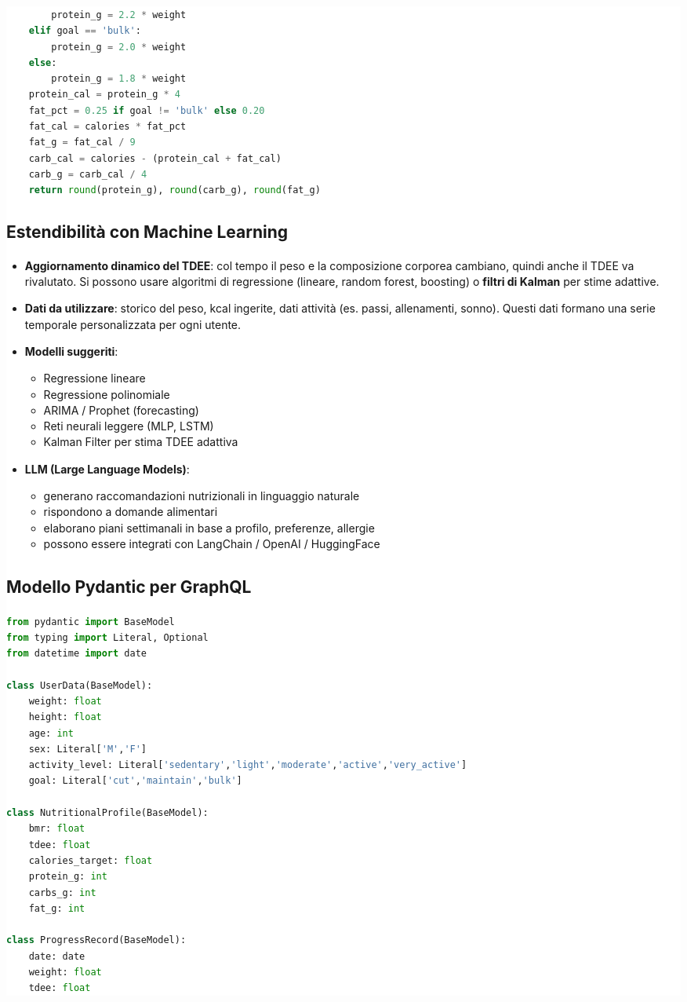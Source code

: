 ```python
        protein_g = 2.2 * weight
    elif goal == 'bulk':
        protein_g = 2.0 * weight
    else:
        protein_g = 1.8 * weight
    protein_cal = protein_g * 4
    fat_pct = 0.25 if goal != 'bulk' else 0.20
    fat_cal = calories * fat_pct
    fat_g = fat_cal / 9
    carb_cal = calories - (protein_cal + fat_cal)
    carb_g = carb_cal / 4
    return round(protein_g), round(carb_g), round(fat_g)
```

## Estendibilità con Machine Learning

* **Aggiornamento dinamico del TDEE**: col tempo il peso e la composizione corporea cambiano, quindi anche il TDEE va rivalutato. Si possono usare algoritmi di regressione (lineare, random forest, boosting) o **filtri di Kalman** per stime adattive.

* **Dati da utilizzare**: storico del peso, kcal ingerite, dati attività (es. passi, allenamenti, sonno). Questi dati formano una serie temporale personalizzata per ogni utente.

* **Modelli suggeriti**:

  * Regressione lineare
  * Regressione polinomiale
  * ARIMA / Prophet (forecasting)
  * Reti neurali leggere (MLP, LSTM)
  * Kalman Filter per stima TDEE adattiva

* **LLM (Large Language Models)**:

  * generano raccomandazioni nutrizionali in linguaggio naturale
  * rispondono a domande alimentari
  * elaborano piani settimanali in base a profilo, preferenze, allergie
  * possono essere integrati con LangChain / OpenAI / HuggingFace

## Modello Pydantic per GraphQL

```python
from pydantic import BaseModel
from typing import Literal, Optional
from datetime import date

class UserData(BaseModel):
    weight: float
    height: float
    age: int
    sex: Literal['M','F']
    activity_level: Literal['sedentary','light','moderate','active','very_active']
    goal: Literal['cut','maintain','bulk']

class NutritionalProfile(BaseModel):
    bmr: float
    tdee: float
    calories_target: float
    protein_g: int
    carbs_g: int
    fat_g: int

class ProgressRecord(BaseModel):
    date: date
    weight: float
    tdee: float
```